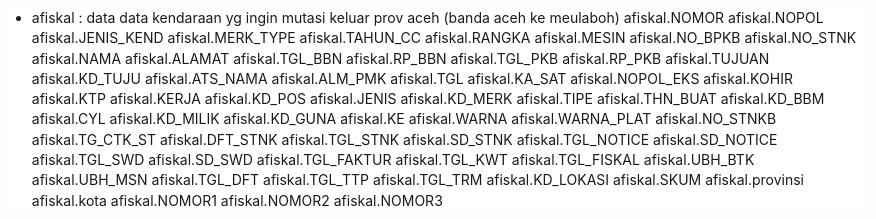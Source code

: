 

* afiskal : data data kendaraan yg ingin mutasi keluar prov aceh (banda aceh ke meulaboh) 
afiskal.NOMOR
afiskal.NOPOL
afiskal.JENIS_KEND
afiskal.MERK_TYPE
afiskal.TAHUN_CC
afiskal.RANGKA
afiskal.MESIN
afiskal.NO_BPKB
afiskal.NO_STNK
afiskal.NAMA
afiskal.ALAMAT
afiskal.TGL_BBN
afiskal.RP_BBN
afiskal.TGL_PKB
afiskal.RP_PKB
afiskal.TUJUAN
afiskal.KD_TUJU
afiskal.ATS_NAMA
afiskal.ALM_PMK
afiskal.TGL
afiskal.KA_SAT
afiskal.NOPOL_EKS
afiskal.KOHIR
afiskal.KTP
afiskal.KERJA
afiskal.KD_POS
afiskal.JENIS
afiskal.KD_MERK
afiskal.TIPE
afiskal.THN_BUAT
afiskal.KD_BBM
afiskal.CYL
afiskal.KD_MILIK
afiskal.KD_GUNA
afiskal.KE
afiskal.WARNA
afiskal.WARNA_PLAT
afiskal.NO_STNKB
afiskal.TG_CTK_ST
afiskal.DFT_STNK
afiskal.TGL_STNK
afiskal.SD_STNK
afiskal.TGL_NOTICE
afiskal.SD_NOTICE
afiskal.TGL_SWD
afiskal.SD_SWD
afiskal.TGL_FAKTUR
afiskal.TGL_KWT
afiskal.TGL_FISKAL
afiskal.UBH_BTK
afiskal.UBH_MSN
afiskal.TGL_DFT
afiskal.TGL_TTP
afiskal.TGL_TRM
afiskal.KD_LOKASI
afiskal.SKUM
afiskal.provinsi
afiskal.kota
afiskal.NOMOR1
afiskal.NOMOR2
afiskal.NOMOR3